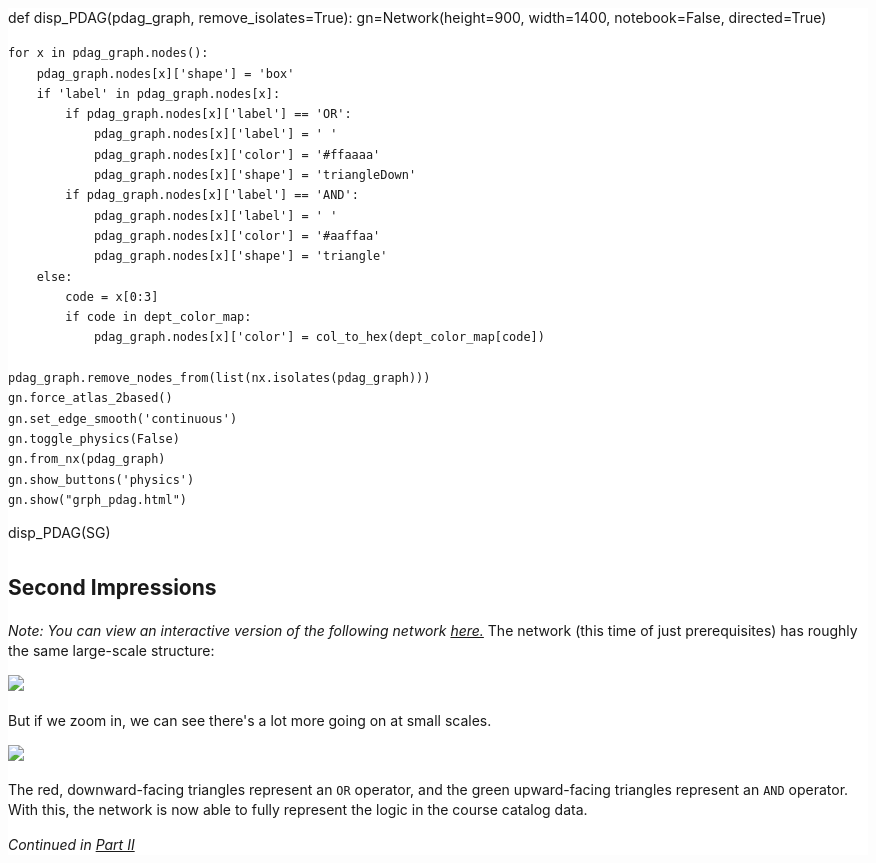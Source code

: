 def disp_PDAG(pdag_graph, remove_isolates=True):
    gn=Network(height=900, width=1400, notebook=False, directed=True)

    for x in pdag_graph.nodes():
        pdag_graph.nodes[x]['shape'] = 'box'
        if 'label' in pdag_graph.nodes[x]:
            if pdag_graph.nodes[x]['label'] == 'OR':
                pdag_graph.nodes[x]['label'] = ' '
                pdag_graph.nodes[x]['color'] = '#ffaaaa'
                pdag_graph.nodes[x]['shape'] = 'triangleDown'
            if pdag_graph.nodes[x]['label'] == 'AND':
                pdag_graph.nodes[x]['label'] = ' '
                pdag_graph.nodes[x]['color'] = '#aaffaa'
                pdag_graph.nodes[x]['shape'] = 'triangle'
        else:
            code = x[0:3]
            if code in dept_color_map:
                pdag_graph.nodes[x]['color'] = col_to_hex(dept_color_map[code])

    pdag_graph.remove_nodes_from(list(nx.isolates(pdag_graph)))
    gn.force_atlas_2based()
    gn.set_edge_smooth('continuous')
    gn.toggle_physics(False)
    gn.from_nx(pdag_graph)
    gn.show_buttons('physics')
    gn.show("grph_pdag.html")
    
disp_PDAG(SG)</code></pre>
## Second Impressions
*Note: You can view an interactive version of the following network [here.](grph/index.html)*
The network (this time of just prerequisites) has roughly the same large-scale structure:

<img src="prereq_pdag_broad.png" width=800px></img>

But if we zoom in, we can see there's a lot more going on at small scales.

<img src="prereq_pdag.png" width=800px></img>

The red, downward-facing triangles represent an <code>OR</code> operator, and the green upward-facing triangles represent an <code>AND</code> operator. With this, the network is now able to fully represent the logic in the course catalog data.

*Continued in [Part II](../Coursegraph2/index.html)*